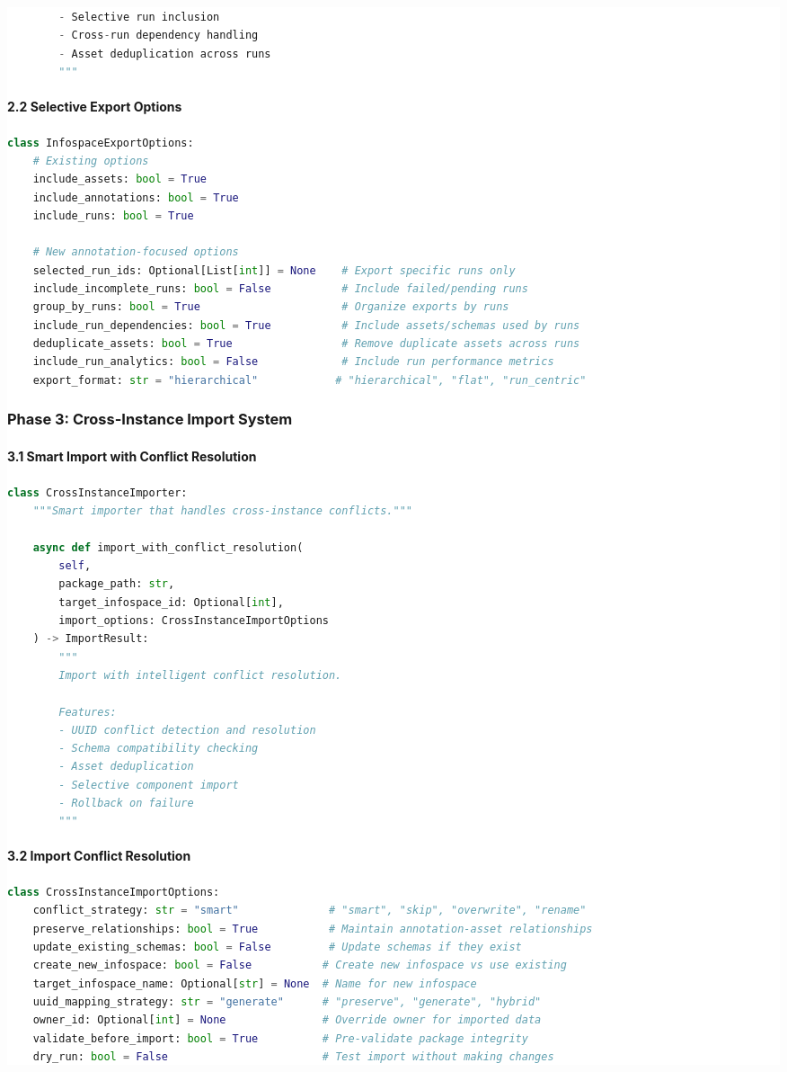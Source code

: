 ```python
        - Selective run inclusion
        - Cross-run dependency handling
        - Asset deduplication across runs
        """
```

#### 2.2 Selective Export Options
```python
class InfospaceExportOptions:
    # Existing options
    include_assets: bool = True
    include_annotations: bool = True
    include_runs: bool = True
    
    # New annotation-focused options
    selected_run_ids: Optional[List[int]] = None    # Export specific runs only
    include_incomplete_runs: bool = False           # Include failed/pending runs
    group_by_runs: bool = True                      # Organize exports by runs
    include_run_dependencies: bool = True           # Include assets/schemas used by runs
    deduplicate_assets: bool = True                 # Remove duplicate assets across runs
    include_run_analytics: bool = False             # Include run performance metrics
    export_format: str = "hierarchical"            # "hierarchical", "flat", "run_centric"
```

### Phase 3: Cross-Instance Import System

#### 3.1 Smart Import with Conflict Resolution
```python
class CrossInstanceImporter:
    """Smart importer that handles cross-instance conflicts."""
    
    async def import_with_conflict_resolution(
        self,
        package_path: str,
        target_infospace_id: Optional[int],
        import_options: CrossInstanceImportOptions
    ) -> ImportResult:
        """
        Import with intelligent conflict resolution.
        
        Features:
        - UUID conflict detection and resolution
        - Schema compatibility checking
        - Asset deduplication
        - Selective component import
        - Rollback on failure
        """
```

#### 3.2 Import Conflict Resolution
```python
class CrossInstanceImportOptions:
    conflict_strategy: str = "smart"              # "smart", "skip", "overwrite", "rename"
    preserve_relationships: bool = True           # Maintain annotation-asset relationships
    update_existing_schemas: bool = False         # Update schemas if they exist
    create_new_infospace: bool = False           # Create new infospace vs use existing
    target_infospace_name: Optional[str] = None  # Name for new infospace
    uuid_mapping_strategy: str = "generate"      # "preserve", "generate", "hybrid"
    owner_id: Optional[int] = None               # Override owner for imported data
    validate_before_import: bool = True          # Pre-validate package integrity
    dry_run: bool = False                        # Test import without making changes
```
